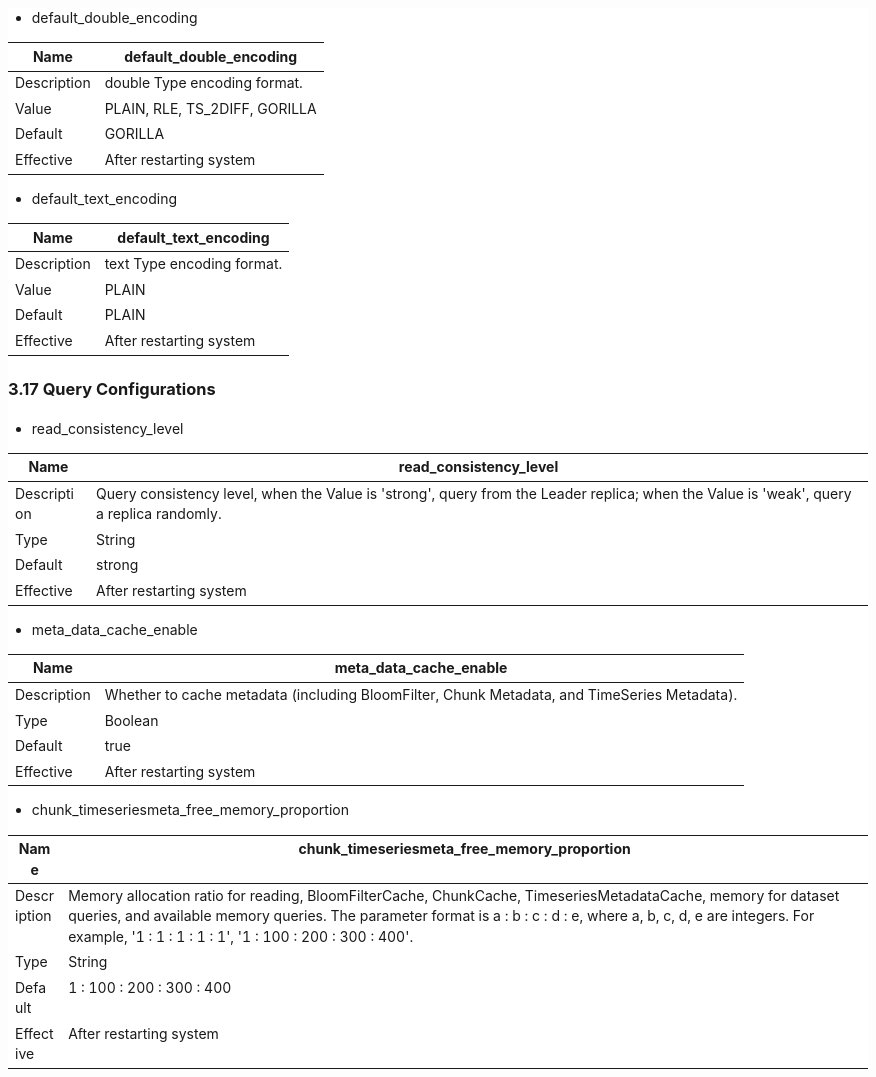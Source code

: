 - default_double_encoding

| Name         | default_double_encoding       |
| ------------ | ----------------------------- |
| Description         | double Type encoding format.           |
| Value         | PLAIN, RLE, TS_2DIFF, GORILLA |
| Default       | GORILLA                       |
| Effective | After restarting system                      |

- default_text_encoding

| Name         | default_text_encoding |
| ------------ | --------------------- |
| Description         | text Type encoding format.     |
| Value         | PLAIN                 |
| Default       | PLAIN                 |
| Effective | After restarting system              |

### 3.17 Query Configurations

- read_consistency_level

| Name         | read_consistency_level                                       |
| ------------ | ------------------------------------------------------------ |
| Description         | Query consistency level, when the Value is 'strong', query from the Leader replica; when the Value is 'weak', query a replica randomly. |
| Type         | String                                                       |
| Default       | strong                                                       |
| Effective | After restarting system                                                     |

- meta_data_cache_enable

| Name         | meta_data_cache_enable                                       |
| ------------ | ------------------------------------------------------------ |
| Description         | Whether to cache metadata (including BloomFilter, Chunk Metadata, and TimeSeries Metadata). |
| Type         | Boolean                                                      |
| Default       | true                                                         |
| Effective | After restarting system                                                     |

- chunk_timeseriesmeta_free_memory_proportion

| Name         | chunk_timeseriesmeta_free_memory_proportion                  |
| ------------ | ------------------------------------------------------------ |
| Description         | Memory allocation ratio for reading, BloomFilterCache, ChunkCache, TimeseriesMetadataCache, memory for dataset queries, and available memory queries. The parameter format is a : b : c : d : e, where a, b, c, d, e are integers. For example, '1 : 1 : 1 : 1 : 1', '1 : 100 : 200 : 300 : 400'. |
| Type         | String                                                       |
| Default       | 1 : 100 : 200 : 300 : 400                                    |
| Effective | After restarting system                                                     |
